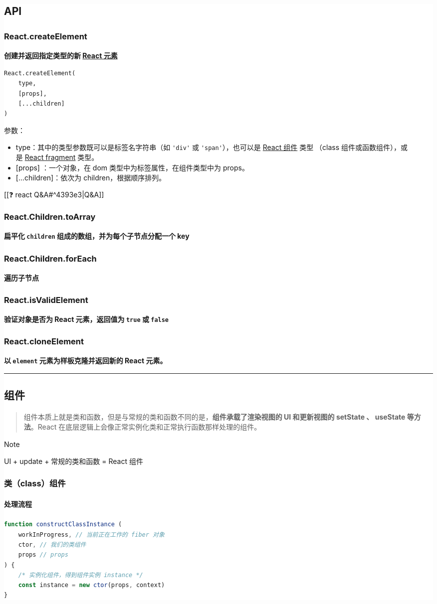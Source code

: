 ## API

### React.createElement

**创建并返回指定类型的新 [React 元素](https://zh-hans.reactjs.org/docs/rendering-elements.html)**
```react
React.createElement(
	type,
	[props],
	[...children]
)
```
参数：

- type：其中的类型参数既可以是标签名字符串（如 `'div'` 或 `'span'`），也可以是 [React 组件](https://zh-hans.reactjs.org/docs/components-and-props.html) 类型 （class 组件或函数组件），或是 [React fragment](https://zh-hans.reactjs.org/docs/react-api.html#reactfragment) 类型。
- [props] ：一个对象，在 dom 类型中为标签属性，在组件类型中为 props。
- [...children]：依次为 children，根据顺序排列。

[[❓ react Q&A#^4393e3|Q&A]]

### React.Children.toArray

**扁平化 `children` 组成的数组，并为每个子节点分配一个 key**

### React.Children.forEach

**遍历子节点**

### React.isValidElement

**验证对象是否为 React 元素，返回值为 `true` 或 `false`**

### React.cloneElement

**以 `element` 元素为样板克隆并返回新的 React 元素。**

---

## 组件

> 组件本质上就是类和函数，但是与常规的类和函数不同的是，**组件承载了渲染视图的 UI 和更新视图的 setState 、 useState 等方法**。React 在底层逻辑上会像正常实例化类和正常执行函数那样处理的组件。

> [!note] 
> UI + update + 常规的类和函数 = React 组件 

### 类（class）组件

#### 处理流程

```javascript
function constructClassInstance (
	workInProgress, // 当前正在工作的 fiber 对象 
	ctor, // 我们的类组件 
	props // props
) {
	/* 实例化组件，得到组件实例 instance */ 
	const instance = new ctor(props, context)
}
```
